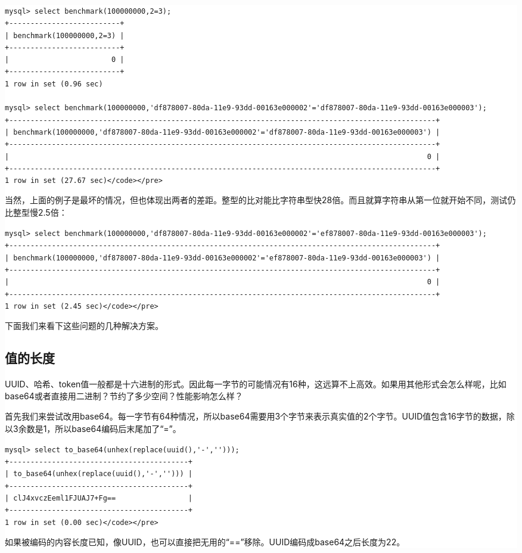 ```
mysql> select benchmark(100000000,2=3);
+--------------------------+
| benchmark(100000000,2=3) |
+--------------------------+
|                        0 |
+--------------------------+
1 row in set (0.96 sec)

mysql> select benchmark(100000000,'df878007-80da-11e9-93dd-00163e000002'='df878007-80da-11e9-93dd-00163e000003');
+----------------------------------------------------------------------------------------------------+
| benchmark(100000000,'df878007-80da-11e9-93dd-00163e000002'='df878007-80da-11e9-93dd-00163e000003') |
+----------------------------------------------------------------------------------------------------+
|                                                                                                  0 |
+----------------------------------------------------------------------------------------------------+
1 row in set (27.67 sec)</code></pre>

```
当然，上面的例子是最坏的情况，但也体现出两者的差距。整型的比对能比字符串型快28倍。而且就算字符串从第一位就开始不同，测试仍比整型慢2.5倍：

```
mysql> select benchmark(100000000,'df878007-80da-11e9-93dd-00163e000002'='ef878007-80da-11e9-93dd-00163e000003');
+----------------------------------------------------------------------------------------------------+
| benchmark(100000000,'df878007-80da-11e9-93dd-00163e000002'='ef878007-80da-11e9-93dd-00163e000003') |
+----------------------------------------------------------------------------------------------------+
|                                                                                                  0 |
+----------------------------------------------------------------------------------------------------+
1 row in set (2.45 sec)</code></pre>

```
下面我们来看下这些问题的几种解决方案。

## 值的长度

UUID、哈希、token值一般都是十六进制的形式。因此每一字节的可能情况有16种，这远算不上高效。如果用其他形式会怎么样呢，比如base64或者直接用二进制？节约了多少空间？性能影响怎么样？

首先我们来尝试改用base64。每一字节有64种情况，所以base64需要用3个字节来表示真实值的2个字节。UUID值包含16字节的数据，除以3余数是1，所以base64编码后末尾加了“=”。

```
mysql> select to_base64(unhex(replace(uuid(),'-','')));
+------------------------------------------+
| to_base64(unhex(replace(uuid(),'-',''))) |
+------------------------------------------+
| clJ4xvczEeml1FJUAJ7+Fg==                 |
+------------------------------------------+
1 row in set (0.00 sec)</code></pre>

```
如果被编码的内容长度已知，像UUID，也可以直接把无用的“==”移除。UUID编码成base64之后长度为22。
